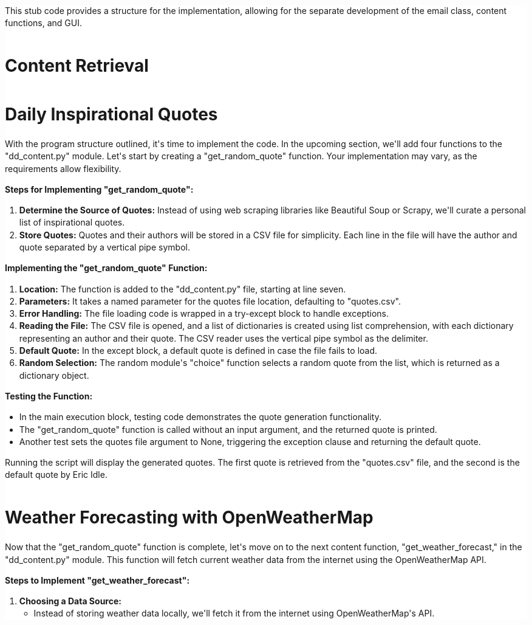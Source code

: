 This stub code provides a structure for the implementation, allowing for the separate development of the email class, content functions, and GUI.


# Content Retrieval 
# Daily Inspirational Quotes

With the program structure outlined, it's time to implement the code. In the upcoming section, we'll add four functions to the "dd_content.py" module. Let's start by creating a "get_random_quote" function. Your implementation may vary, as the requirements allow flexibility.

**Steps for Implementing "get_random_quote":**

1. **Determine the Source of Quotes:** Instead of using web scraping libraries like Beautiful Soup or Scrapy, we'll curate a personal list of inspirational quotes.
2. **Store Quotes:** Quotes and their authors will be stored in a CSV file for simplicity. Each line in the file will have the author and quote separated by a vertical pipe symbol.

**Implementing the "get_random_quote" Function:**

1. **Location:** The function is added to the "dd_content.py" file, starting at line seven.
2. **Parameters:** It takes a named parameter for the quotes file location, defaulting to "quotes.csv".
3. **Error Handling:** The file loading code is wrapped in a try-except block to handle exceptions.
4. **Reading the File:** The CSV file is opened, and a list of dictionaries is created using list comprehension, with each dictionary representing an author and their quote. The CSV reader uses the vertical pipe symbol as the delimiter.
5. **Default Quote:** In the except block, a default quote is defined in case the file fails to load.
6. **Random Selection:** The random module's "choice" function selects a random quote from the list, which is returned as a dictionary object.

**Testing the Function:**

- In the main execution block, testing code demonstrates the quote generation functionality.
- The "get_random_quote" function is called without an input argument, and the returned quote is printed.
- Another test sets the quotes file argument to None, triggering the exception clause and returning the default quote.

Running the script will display the generated quotes. The first quote is retrieved from the "quotes.csv" file, and the second is the default quote by Eric Idle.

# Weather Forecasting with OpenWeatherMap

Now that the "get_random_quote" function is complete, let's move on to the next content function, "get_weather_forecast," in the "dd_content.py" module. This function will fetch current weather data from the internet using the OpenWeatherMap API.

**Steps to Implement "get_weather_forecast":**

1. **Choosing a Data Source:**
   - Instead of storing weather data locally, we'll fetch it from the internet using OpenWeatherMap's API.
